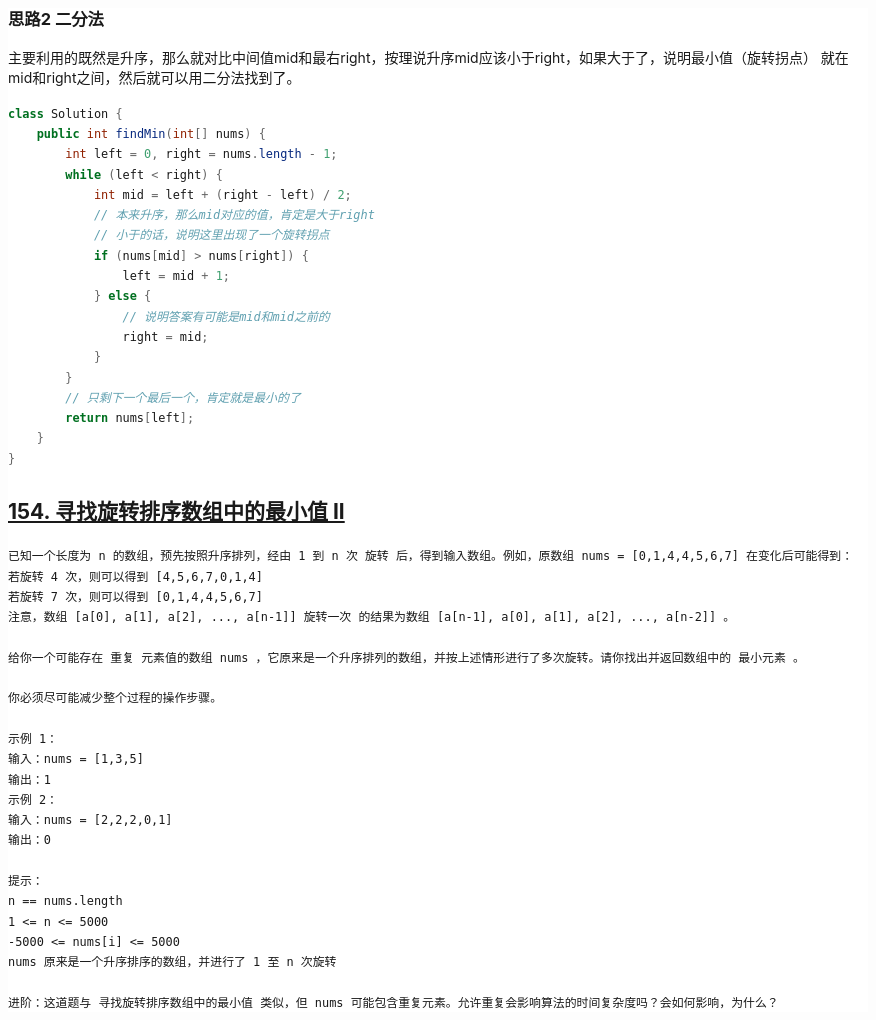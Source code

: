 ### 思路2 二分法

主要利用的既然是升序，那么就对比中间值mid和最右right，按理说升序mid应该小于right，如果大于了，说明最小值（旋转拐点） 就在mid和right之间，然后就可以用二分法找到了。

```java
class Solution {
    public int findMin(int[] nums) {
        int left = 0, right = nums.length - 1;
        while (left < right) {
            int mid = left + (right - left) / 2;
            // 本来升序，那么mid对应的值，肯定是大于right
            // 小于的话，说明这里出现了一个旋转拐点
            if (nums[mid] > nums[right]) {
                left = mid + 1;
            } else {
                // 说明答案有可能是mid和mid之前的
                right = mid;
            }
        }
        // 只剩下一个最后一个，肯定就是最小的了
        return nums[left];
    }
}
```

## [154. 寻找旋转排序数组中的最小值 II](https://leetcode-cn.com/problems/find-minimum-in-rotated-sorted-array-ii/)

```
已知一个长度为 n 的数组，预先按照升序排列，经由 1 到 n 次 旋转 后，得到输入数组。例如，原数组 nums = [0,1,4,4,5,6,7] 在变化后可能得到：
若旋转 4 次，则可以得到 [4,5,6,7,0,1,4]
若旋转 7 次，则可以得到 [0,1,4,4,5,6,7]
注意，数组 [a[0], a[1], a[2], ..., a[n-1]] 旋转一次 的结果为数组 [a[n-1], a[0], a[1], a[2], ..., a[n-2]] 。

给你一个可能存在 重复 元素值的数组 nums ，它原来是一个升序排列的数组，并按上述情形进行了多次旋转。请你找出并返回数组中的 最小元素 。

你必须尽可能减少整个过程的操作步骤。

示例 1：
输入：nums = [1,3,5]
输出：1
示例 2：
输入：nums = [2,2,2,0,1]
输出：0

提示：
n == nums.length
1 <= n <= 5000
-5000 <= nums[i] <= 5000
nums 原来是一个升序排序的数组，并进行了 1 至 n 次旋转

进阶：这道题与 寻找旋转排序数组中的最小值 类似，但 nums 可能包含重复元素。允许重复会影响算法的时间复杂度吗？会如何影响，为什么？
```
